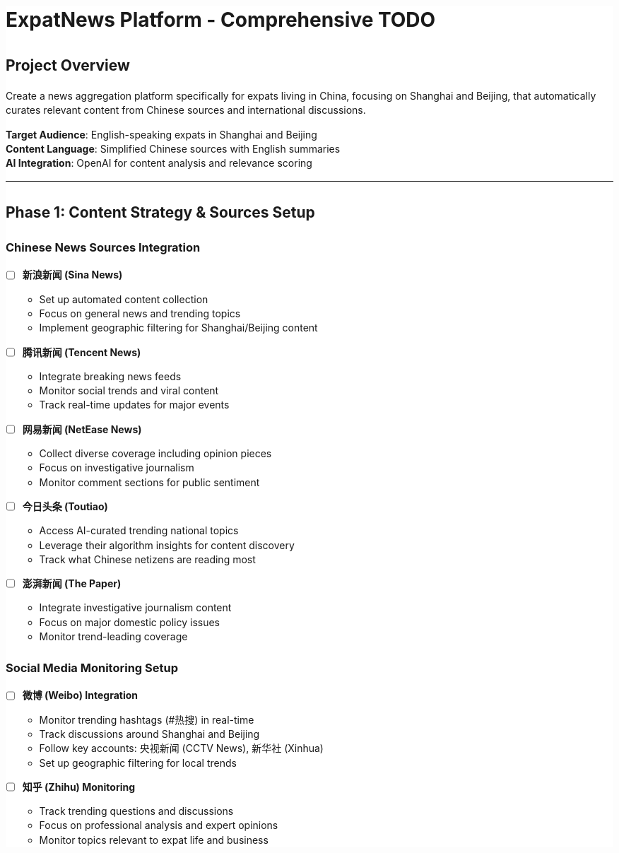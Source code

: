 # ExpatNews Platform - Comprehensive TODO

## Project Overview

Create a news aggregation platform specifically for expats living in China, focusing on Shanghai and Beijing, that automatically curates relevant content from Chinese sources and international discussions.

**Target Audience**: English-speaking expats in Shanghai and Beijing  
**Content Language**: Simplified Chinese sources with English summaries  
**AI Integration**: OpenAI for content analysis and relevance scoring

---

## Phase 1: Content Strategy & Sources Setup

### Chinese News Sources Integration

- [ ] **新浪新闻 (Sina News)**
  - Set up automated content collection
  - Focus on general news and trending topics
  - Implement geographic filtering for Shanghai/Beijing content

- [ ] **腾讯新闻 (Tencent News)**
  - Integrate breaking news feeds
  - Monitor social trends and viral content
  - Track real-time updates for major events

- [ ] **网易新闻 (NetEase News)**
  - Collect diverse coverage including opinion pieces
  - Focus on investigative journalism
  - Monitor comment sections for public sentiment

- [ ] **今日头条 (Toutiao)**
  - Access AI-curated trending national topics
  - Leverage their algorithm insights for content discovery
  - Track what Chinese netizens are reading most

- [ ] **澎湃新闻 (The Paper)**
  - Integrate investigative journalism content
  - Focus on major domestic policy issues
  - Monitor trend-leading coverage

### Social Media Monitoring Setup

- [ ] **微博 (Weibo) Integration**
  - Monitor trending hashtags (#热搜) in real-time
  - Track discussions around Shanghai and Beijing
  - Follow key accounts: 央视新闻 (CCTV News), 新华社 (Xinhua)
  - Set up geographic filtering for local trends

- [ ] **知乎 (Zhihu) Monitoring**
  - Track trending questions and discussions
  - Focus on professional analysis and expert opinions
  - Monitor topics relevant to expat life and business
